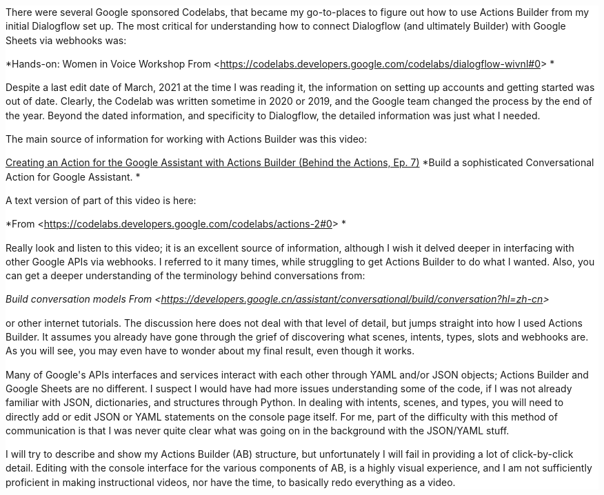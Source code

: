 There were several Google sponsored Codelabs, that became my
go-to-places to figure out how to use Actions Builder from my initial
Dialogflow set up. The most critical for understanding how to connect
Dialogflow (and ultimately Builder) with Google Sheets via webhooks was:

*Hands-on: Women in Voice Workshop From
\<<https://codelabs.developers.google.com/codelabs/dialogflow-wivnl#0>\>
*

Despite a last edit date of March, 2021 at the time I was reading it,
the information on setting up accounts and getting started was out of
date. Clearly, the Codelab was written sometime in 2020 or 2019, and the
Google team changed the process by the end of the year. Beyond the dated
information, and specificity to Dialogflow, the detailed information was
just what I needed.

The main source of information for working with Actions Builder was this
video:

[Creating an Action for the Google Assistant with Actions Builder
(Behind the Actions,
Ep. 7)](https://www.youtube.com/watch?v=Z1hxvniJ18s) *Build a
sophisticated Conversational Action for Google Assistant. *

A text version of part of this video is here:

*From \<<https://codelabs.developers.google.com/codelabs/actions-2#0>\>
*

Really look and listen to this video; it is an excellent source of
information, although I wish it delved deeper in interfacing with other
Google APIs via webhooks. I referred to it many times, while struggling
to get Actions Builder to do what I wanted. Also, you can get a deeper
understanding of the terminology behind conversations from:

*Build conversation models* *From
\<<https://developers.google.cn/assistant/conversational/build/conversation?hl=zh-cn>\>*

or other internet tutorials. The discussion here does not deal with that
level of detail, but jumps straight into how I used Actions Builder. It
assumes you already have gone through the grief of discovering what
scenes, intents, types, slots and webhooks are. As you will see, you may
even have to wonder about my final result, even though it works.

Many of Google's APIs interfaces and services interact with each other
through YAML and/or JSON objects; Actions Builder and Google Sheets are
no different. I suspect I would have had more issues understanding some
of the code, if I was not already familiar with JSON, dictionaries, and
structures through Python. In dealing with intents, scenes, and types,
you will need to directly add or edit JSON or YAML statements on the
console page itself. For me, part of the difficulty with this method of
communication is that I was never quite clear what was going on in the
background with the JSON/YAML stuff.

I will try to describe and show my Actions Builder (AB) structure, but
unfortunately I will fail in providing a lot of click-by-click detail.
Editing with the console interface for the various components of AB, is
a highly visual experience, and I am not sufficiently proficient in
making instructional videos, nor have the time, to basically redo
everything as a video.
